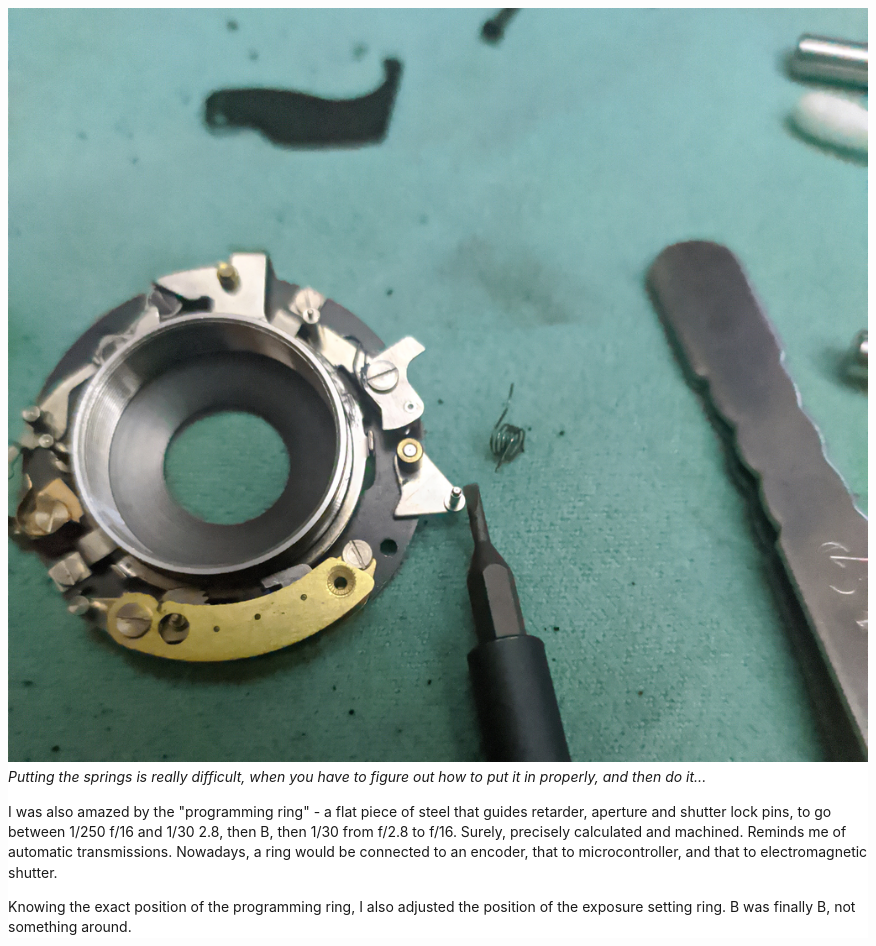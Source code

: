 ![Spring](../images/repo/spring.jpg)
_Putting the springs is really difficult, when you have to figure out how to put it in properly, and then do it..._

I was also amazed by the "programming ring" - a flat piece of steel that guides retarder, aperture and shutter lock pins, to go between 1/250 f/16 and 1/30 2.8, then B, then 1/30 from f/2.8 to f/16. Surely, precisely calculated and machined. Reminds me of automatic transmissions. Nowadays, a ring would be connected to an encoder, that to microcontroller, and that to electromagnetic shutter.

Knowing the exact position of the programming ring, I also adjusted the position of the exposure setting ring. B was finally B, not something around.
